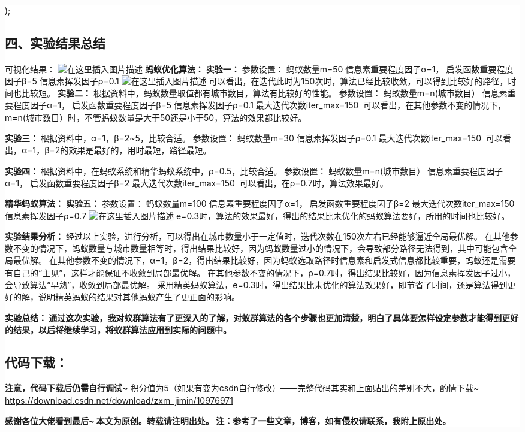 );

## 四、实验结果总结

可视化结果： <img src="https://img-blog.csdnimg.cn/20190226170422520.?x-oss-process=image/watermark,type_ZmFuZ3poZW5naGVpdGk,shadow_10,text_aHR0cHM6Ly9ibG9nLmNzZG4ubmV0L3p4bV9qaW1pbg==,size_16,color_FFFFFF,t_70" alt="在这里插入图片描述"> **蚂蚁优化算法：** **实验一：** 参数设置： 蚂蚁数量m=50 信息素重要程度因子α=1， 启发函数重要程度因子β=5 信息素挥发因子ρ=0.1 <img src="https://img-blog.csdnimg.cn/20190226170534745.?x-oss-process=image/watermark,type_ZmFuZ3poZW5naGVpdGk,shadow_10,text_aHR0cHM6Ly9ibG9nLmNzZG4ubmV0L3p4bV9qaW1pbg==,size_16,color_FFFFFF,t_70" alt="在这里插入图片描述"> 可以看出，在迭代此时为150次时，算法已经比较收敛，可以得到比较好的路径，时间也比较短。 **实验二：** 根据资料中，蚂蚁数量取值都有城市数目，算法有比较好的性能。 参数设置： 蚂蚁数量m=n(城市数目） 信息素重要程度因子α=1， 启发函数重要程度因子β=5 信息素挥发因子ρ=0.1 最大迭代次数iter_max=150 <img src="https://img-blog.csdnimg.cn/20190226170550566.?x-oss-process=image/watermark,type_ZmFuZ3poZW5naGVpdGk,shadow_10,text_aHR0cHM6Ly9ibG9nLmNzZG4ubmV0L3p4bV9qaW1pbg==,size_16,color_FFFFFF,t_70" alt=""> 可以看出，在其他参数不变的情况下，m=n(城市数目）时，不管蚂蚁数量是大于50还是小于50，算法的效果都比较好。

**实验三：** 根据资料中，α=1，β=2~5，比较合适。 参数设置： 蚂蚁数量m=30 信息素挥发因子ρ=0.1 最大迭代次数iter_max=150 <img src="https://img-blog.csdnimg.cn/20190226170625356.?x-oss-process=image/watermark,type_ZmFuZ3poZW5naGVpdGk,shadow_10,text_aHR0cHM6Ly9ibG9nLmNzZG4ubmV0L3p4bV9qaW1pbg==,size_16,color_FFFFFF,t_70" alt=""> 可以看出，α=1，β=2的效果是最好的，用时最短，路径最短。

**实验四：** 根据资料中，在蚂蚁系统和精华蚂蚁系统中，ρ=0.5，比较合适。 参数设置： 蚂蚁数量m=n(城市数目） 信息素重要程度因子α=1， 启发函数重要程度因子β=2 最大迭代次数iter_max=150 <img src="https://img-blog.csdnimg.cn/20190226170650938.?x-oss-process=image/watermark,type_ZmFuZ3poZW5naGVpdGk,shadow_10,text_aHR0cHM6Ly9ibG9nLmNzZG4ubmV0L3p4bV9qaW1pbg==,size_16,color_FFFFFF,t_70" alt=""> 可以看出，在ρ=0.7时，算法效果最好。

**精华蚂蚁算法：** **实验五：** 参数设置： 蚂蚁数量m=100 信息素重要程度因子α=1， 启发函数重要程度因子β=2 最大迭代次数iter_max=150 信息素挥发因子ρ=0.7 <img src="https://img-blog.csdnimg.cn/20190226170708923.?x-oss-process=image/watermark,type_ZmFuZ3poZW5naGVpdGk,shadow_10,text_aHR0cHM6Ly9ibG9nLmNzZG4ubmV0L3p4bV9qaW1pbg==,size_16,color_FFFFFF,t_70" alt="在这里插入图片描述"> e=0.3时，算法的效果最好，得出的结果比未优化的蚂蚁算法要好，所用的时间也比较好。

**实验结果分析：** 经过以上实验，进行分析，可以得出在城市数量小于一定值时，迭代次数在150次左右已经能够逼近全局最优解。 在其他参数不变的情况下，蚂蚁数量与城市数量相等时，得出结果比较好，因为蚂蚁数量过小的情况下，会导致部分路径无法得到，其中可能包含全局最优解。 在其他参数不变的情况下，α=1，β=2，得出结果比较好，因为蚂蚁选取路径时信息素和启发式信息都比较重要，蚂蚁还是需要有自己的“主见”，这样才能保证不收敛到局部最优解。 在其他参数不变的情况下，ρ=0.7时，得出结果比较好，因为信息素挥发因子过小，会导致算法“早熟”，收敛到局部最优解。 采用精英蚂蚁算法，e=0.3时，得出结果比未优化的算法效果好，即节省了时间，还是算法得到更好的解，说明精英蚂蚁的结果对其他蚂蚁产生了更正面的影响。

**实验总结： 通过这次实验，我对蚁群算法有了更深入的了解，对蚁群算法的各个步骤也更加清楚，明白了具体要怎样设定参数才能得到更好的结果，以后将继续学习，将蚁群算法应用到实际的问题中。**

## 代码下载：

**注意，代码下载后仍需自行调试~** 积分值为5（如果有变为csdn自行修改）——完整代码其实和上面贴出的差别不大，酌情下载~ https://download.csdn.net/download/zxm_jimin/10976971

**感谢各位大佬看到最后~ 本文为原创。转载请注明出处。 注：参考了一些文章，博客，如有侵权请联系，我附上原出处。**
